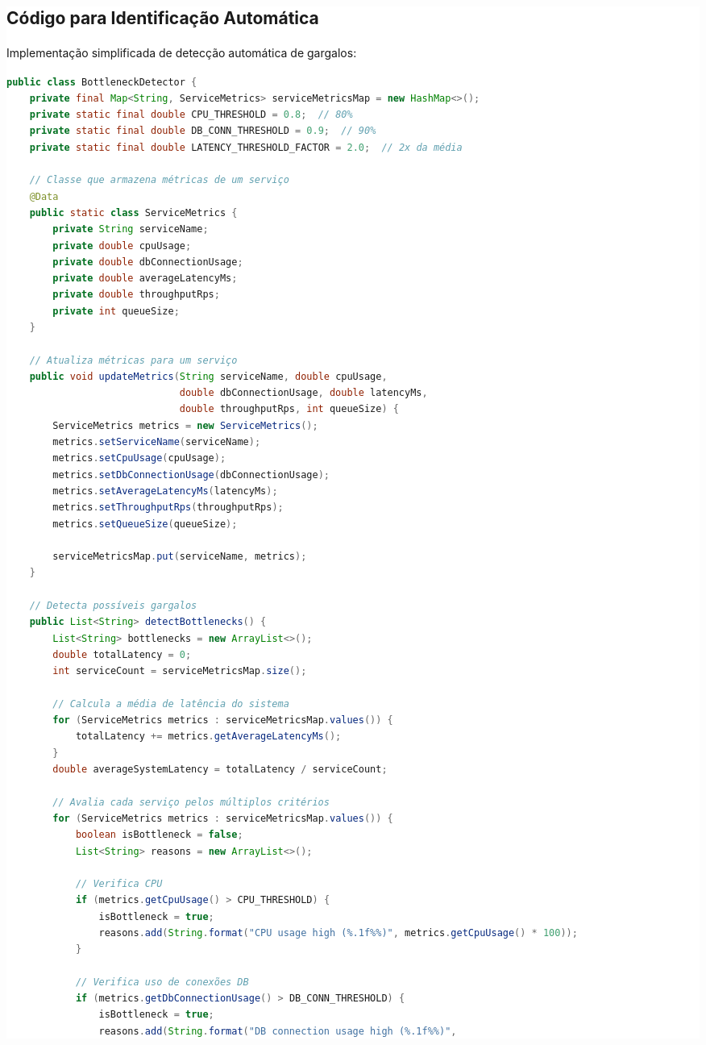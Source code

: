 ## Código para Identificação Automática

Implementação simplificada de detecção automática de gargalos:

```java
public class BottleneckDetector {
    private final Map<String, ServiceMetrics> serviceMetricsMap = new HashMap<>();
    private static final double CPU_THRESHOLD = 0.8;  // 80%
    private static final double DB_CONN_THRESHOLD = 0.9;  // 90%
    private static final double LATENCY_THRESHOLD_FACTOR = 2.0;  // 2x da média

    // Classe que armazena métricas de um serviço
    @Data
    public static class ServiceMetrics {
        private String serviceName;
        private double cpuUsage;
        private double dbConnectionUsage;
        private double averageLatencyMs;
        private double throughputRps;
        private int queueSize;
    }

    // Atualiza métricas para um serviço
    public void updateMetrics(String serviceName, double cpuUsage, 
                              double dbConnectionUsage, double latencyMs, 
                              double throughputRps, int queueSize) {
        ServiceMetrics metrics = new ServiceMetrics();
        metrics.setServiceName(serviceName);
        metrics.setCpuUsage(cpuUsage);
        metrics.setDbConnectionUsage(dbConnectionUsage);
        metrics.setAverageLatencyMs(latencyMs);
        metrics.setThroughputRps(throughputRps);
        metrics.setQueueSize(queueSize);
        
        serviceMetricsMap.put(serviceName, metrics);
    }

    // Detecta possíveis gargalos
    public List<String> detectBottlenecks() {
        List<String> bottlenecks = new ArrayList<>();
        double totalLatency = 0;
        int serviceCount = serviceMetricsMap.size();
        
        // Calcula a média de latência do sistema
        for (ServiceMetrics metrics : serviceMetricsMap.values()) {
            totalLatency += metrics.getAverageLatencyMs();
        }
        double averageSystemLatency = totalLatency / serviceCount;
        
        // Avalia cada serviço pelos múltiplos critérios
        for (ServiceMetrics metrics : serviceMetricsMap.values()) {
            boolean isBottleneck = false;
            List<String> reasons = new ArrayList<>();
            
            // Verifica CPU
            if (metrics.getCpuUsage() > CPU_THRESHOLD) {
                isBottleneck = true;
                reasons.add(String.format("CPU usage high (%.1f%%)", metrics.getCpuUsage() * 100));
            }
            
            // Verifica uso de conexões DB
            if (metrics.getDbConnectionUsage() > DB_CONN_THRESHOLD) {
                isBottleneck = true;
                reasons.add(String.format("DB connection usage high (%.1f%%)", 
```